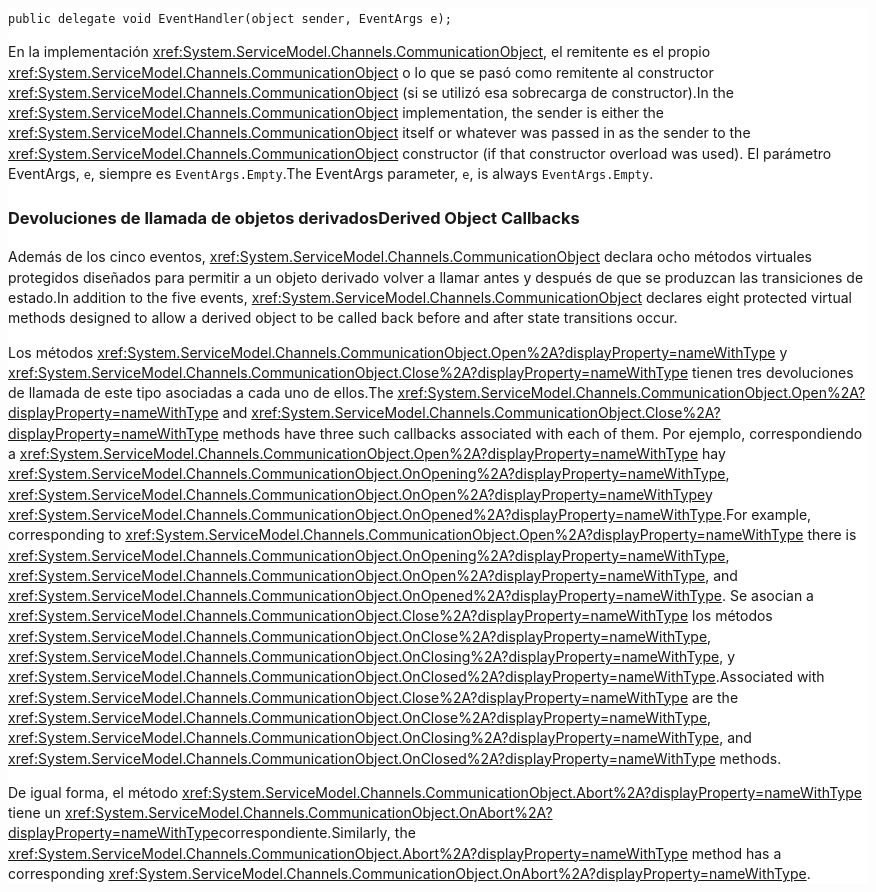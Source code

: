  `public delegate void EventHandler(object sender, EventArgs e);`  
  
 <span data-ttu-id="bedf5-140">En la implementación <xref:System.ServiceModel.Channels.CommunicationObject>, el remitente es el propio <xref:System.ServiceModel.Channels.CommunicationObject> o lo que se pasó como remitente al constructor <xref:System.ServiceModel.Channels.CommunicationObject> (si se utilizó esa sobrecarga de constructor).</span><span class="sxs-lookup"><span data-stu-id="bedf5-140">In the <xref:System.ServiceModel.Channels.CommunicationObject> implementation, the sender is either the <xref:System.ServiceModel.Channels.CommunicationObject> itself or whatever was passed in as the sender to the <xref:System.ServiceModel.Channels.CommunicationObject> constructor (if that constructor overload was used).</span></span> <span data-ttu-id="bedf5-141">El parámetro EventArgs, `e`, siempre es `EventArgs.Empty`.</span><span class="sxs-lookup"><span data-stu-id="bedf5-141">The EventArgs parameter, `e`, is always `EventArgs.Empty`.</span></span>  
  
### <a name="derived-object-callbacks"></a><span data-ttu-id="bedf5-142">Devoluciones de llamada de objetos derivados</span><span class="sxs-lookup"><span data-stu-id="bedf5-142">Derived Object Callbacks</span></span>  
 <span data-ttu-id="bedf5-143">Además de los cinco eventos, <xref:System.ServiceModel.Channels.CommunicationObject> declara ocho métodos virtuales protegidos diseñados para permitir a un objeto derivado volver a llamar antes y después de que se produzcan las transiciones de estado.</span><span class="sxs-lookup"><span data-stu-id="bedf5-143">In addition to the five events, <xref:System.ServiceModel.Channels.CommunicationObject> declares eight protected virtual methods designed to allow a derived object to be called back before and after state transitions occur.</span></span>  
  
 <span data-ttu-id="bedf5-144">Los métodos <xref:System.ServiceModel.Channels.CommunicationObject.Open%2A?displayProperty=nameWithType> y <xref:System.ServiceModel.Channels.CommunicationObject.Close%2A?displayProperty=nameWithType> tienen tres devoluciones de llamada de este tipo asociadas a cada uno de ellos.</span><span class="sxs-lookup"><span data-stu-id="bedf5-144">The <xref:System.ServiceModel.Channels.CommunicationObject.Open%2A?displayProperty=nameWithType> and <xref:System.ServiceModel.Channels.CommunicationObject.Close%2A?displayProperty=nameWithType> methods have three such callbacks associated with each of them.</span></span> <span data-ttu-id="bedf5-145">Por ejemplo, correspondiendo a <xref:System.ServiceModel.Channels.CommunicationObject.Open%2A?displayProperty=nameWithType> hay <xref:System.ServiceModel.Channels.CommunicationObject.OnOpening%2A?displayProperty=nameWithType>, <xref:System.ServiceModel.Channels.CommunicationObject.OnOpen%2A?displayProperty=nameWithType>y <xref:System.ServiceModel.Channels.CommunicationObject.OnOpened%2A?displayProperty=nameWithType>.</span><span class="sxs-lookup"><span data-stu-id="bedf5-145">For example, corresponding to <xref:System.ServiceModel.Channels.CommunicationObject.Open%2A?displayProperty=nameWithType> there is <xref:System.ServiceModel.Channels.CommunicationObject.OnOpening%2A?displayProperty=nameWithType>, <xref:System.ServiceModel.Channels.CommunicationObject.OnOpen%2A?displayProperty=nameWithType>, and <xref:System.ServiceModel.Channels.CommunicationObject.OnOpened%2A?displayProperty=nameWithType>.</span></span> <span data-ttu-id="bedf5-146">Se asocian a <xref:System.ServiceModel.Channels.CommunicationObject.Close%2A?displayProperty=nameWithType> los métodos <xref:System.ServiceModel.Channels.CommunicationObject.OnClose%2A?displayProperty=nameWithType>, <xref:System.ServiceModel.Channels.CommunicationObject.OnClosing%2A?displayProperty=nameWithType>, y <xref:System.ServiceModel.Channels.CommunicationObject.OnClosed%2A?displayProperty=nameWithType>.</span><span class="sxs-lookup"><span data-stu-id="bedf5-146">Associated with <xref:System.ServiceModel.Channels.CommunicationObject.Close%2A?displayProperty=nameWithType> are the <xref:System.ServiceModel.Channels.CommunicationObject.OnClose%2A?displayProperty=nameWithType>, <xref:System.ServiceModel.Channels.CommunicationObject.OnClosing%2A?displayProperty=nameWithType>, and <xref:System.ServiceModel.Channels.CommunicationObject.OnClosed%2A?displayProperty=nameWithType> methods.</span></span>  
  
 <span data-ttu-id="bedf5-147">De igual forma, el método <xref:System.ServiceModel.Channels.CommunicationObject.Abort%2A?displayProperty=nameWithType> tiene un <xref:System.ServiceModel.Channels.CommunicationObject.OnAbort%2A?displayProperty=nameWithType>correspondiente.</span><span class="sxs-lookup"><span data-stu-id="bedf5-147">Similarly, the <xref:System.ServiceModel.Channels.CommunicationObject.Abort%2A?displayProperty=nameWithType> method has a corresponding <xref:System.ServiceModel.Channels.CommunicationObject.OnAbort%2A?displayProperty=nameWithType>.</span></span>  
  
